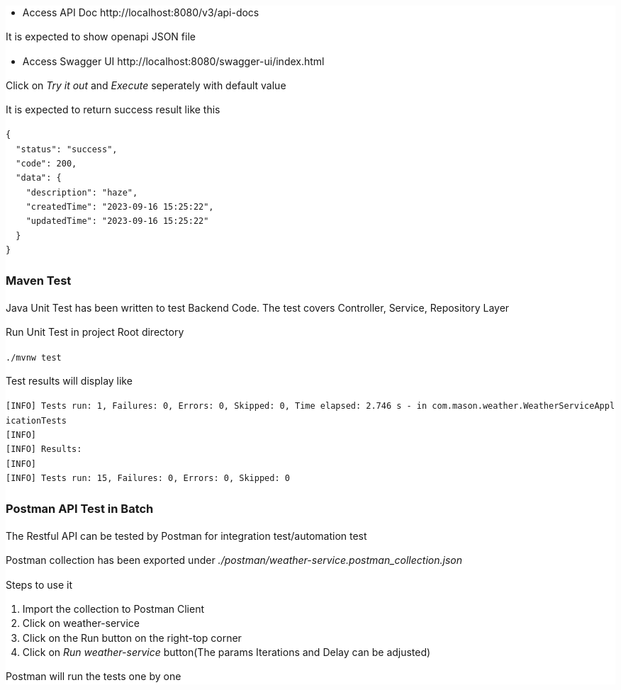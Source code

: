 - Access API Doc
http://localhost:8080/v3/api-docs

It is expected to show openapi JSON file 

- Access Swagger UI
http://localhost:8080/swagger-ui/index.html

Click on *Try it out* and *Execute* seperately with default value

It is expected to return success result like this

```
{
  "status": "success",
  "code": 200,
  "data": {
    "description": "haze",
    "createdTime": "2023-09-16 15:25:22",
    "updatedTime": "2023-09-16 15:25:22"
  }
}
```

### Maven Test
Java Unit Test has been written to test Backend Code.
The test covers Controller, Service, Repository Layer

Run Unit Test in project Root directory

    ./mvnw test

Test results will display like

```
[INFO] Tests run: 1, Failures: 0, Errors: 0, Skipped: 0, Time elapsed: 2.746 s - in com.mason.weather.WeatherServiceApplicationTests
[INFO] 
[INFO] Results:
[INFO] 
[INFO] Tests run: 15, Failures: 0, Errors: 0, Skipped: 0

```

### Postman API Test in Batch
The Restful API can be tested by Postman for integration test/automation test

Postman collection has been exported under *./postman/weather-service.postman_collection.json*

Steps to use it
1. Import the collection to Postman Client
2. Click on weather-service
3. Click on the Run button on the right-top corner
4. Click on *Run weather-service* button(The params Iterations and Delay can be adjusted)

Postman will run the tests one by one
